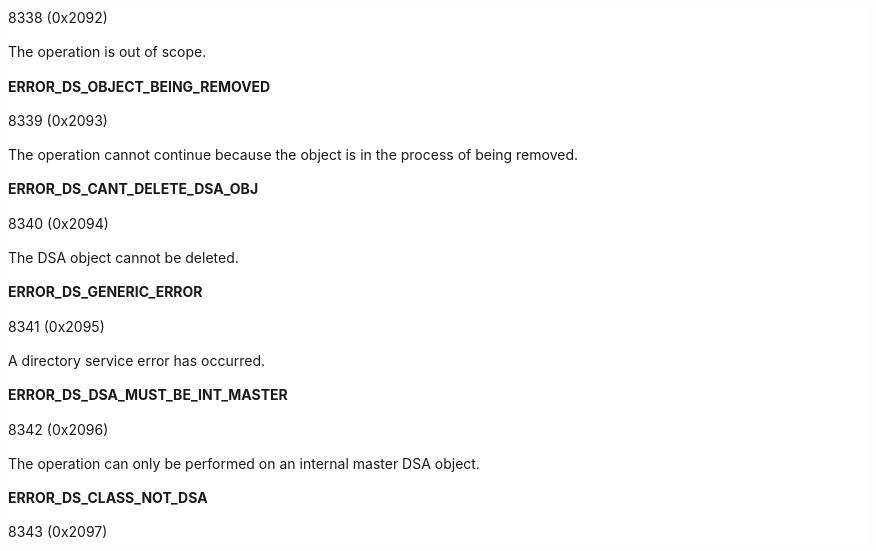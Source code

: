 
8338 (0x2092)
 



The operation is out of scope.


   

<span id="ERROR_DS_OBJECT_BEING_REMOVED"></span><span id="error_ds_object_being_removed"></span>**ERROR\_DS\_OBJECT\_BEING\_REMOVED**
   

8339 (0x2093)
 



The operation cannot continue because the object is in the process of being removed.


   

<span id="ERROR_DS_CANT_DELETE_DSA_OBJ"></span><span id="error_ds_cant_delete_dsa_obj"></span>**ERROR\_DS\_CANT\_DELETE\_DSA\_OBJ**
   

8340 (0x2094)
 



The DSA object cannot be deleted.


   

<span id="ERROR_DS_GENERIC_ERROR"></span><span id="error_ds_generic_error"></span>**ERROR\_DS\_GENERIC\_ERROR**
   

8341 (0x2095)
 



A directory service error has occurred.


   

<span id="ERROR_DS_DSA_MUST_BE_INT_MASTER"></span><span id="error_ds_dsa_must_be_int_master"></span>**ERROR\_DS\_DSA\_MUST\_BE\_INT\_MASTER**
   

8342 (0x2096)
 



The operation can only be performed on an internal master DSA object.


   

<span id="ERROR_DS_CLASS_NOT_DSA"></span><span id="error_ds_class_not_dsa"></span>**ERROR\_DS\_CLASS\_NOT\_DSA**
   

8343 (0x2097)
 

